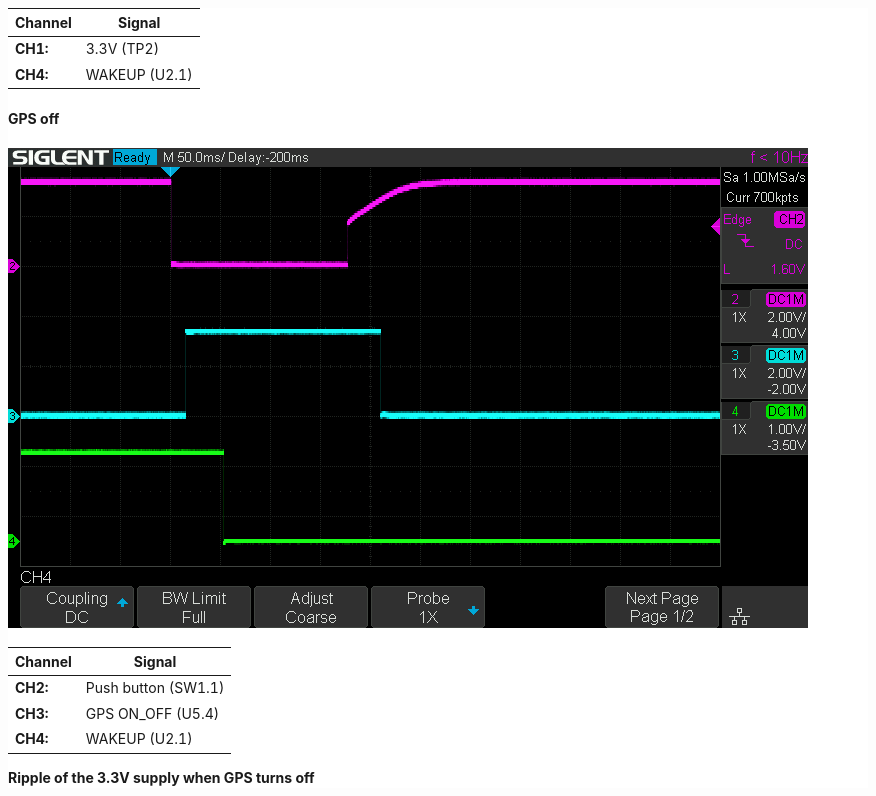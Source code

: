 Channel | Signal |
--- | ---
**CH1:** | 3.3V (TP2)
**CH4:** | WAKEUP (U2.1)

#### GPS off

![Wavewform](https://raw.githubusercontent.com/4x1md/nikon_gps/master/images/rev-b-tests/036.png)

Channel | Signal |
--- | ---
**CH2:** | Push button (SW1.1)
**CH3:** | GPS ON_OFF (U5.4)
**CH4:** | WAKEUP (U2.1)

**Ripple of the 3.3V supply when GPS turns off**
